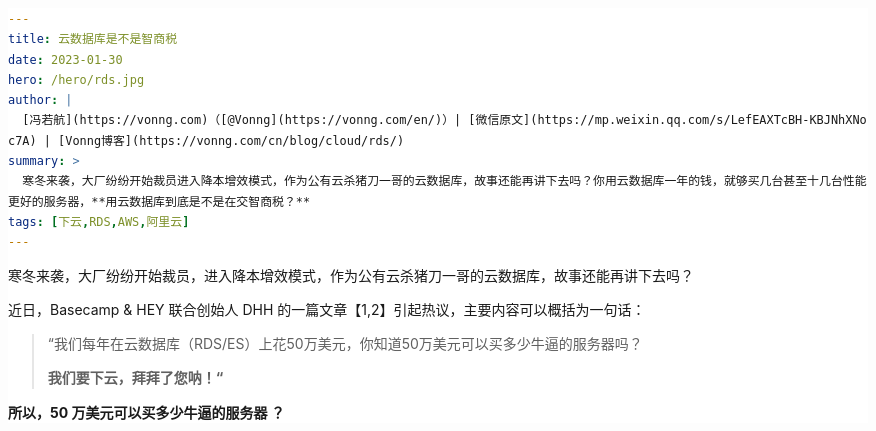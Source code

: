 ```yaml
---
title: 云数据库是不是智商税
date: 2023-01-30
hero: /hero/rds.jpg
author: |
  [冯若航](https://vonng.com)（[@Vonng](https://vonng.com/en/)）| [微信原文](https://mp.weixin.qq.com/s/LefEAXTcBH-KBJNhXNoc7A) | [Vonng博客](https://vonng.com/cn/blog/cloud/rds/)
summary: >
  寒冬来袭，大厂纷纷开始裁员进入降本增效模式，作为公有云杀猪刀一哥的云数据库，故事还能再讲下去吗？你用云数据库一年的钱，就够买几台甚至十几台性能更好的服务器，**用云数据库到底是不是在交智商税？**
tags: [下云,RDS,AWS,阿里云]
---
```


寒冬来袭，大厂纷纷开始裁员，进入降本增效模式，作为公有云杀猪刀一哥的云数据库，故事还能再讲下去吗？

近日，Basecamp & HEY 联合创始人 DHH 的一篇文章【1,2】引起热议，主要内容可以概括为一句话：

> “我们每年在云数据库（RDS/ES）上花50万美元，你知道50万美元可以买多少牛逼的服务器吗？
>
> **我们要下云，拜拜了您呐！“**

**所以，50 万美元可以买多少牛逼的服务器 ？**
